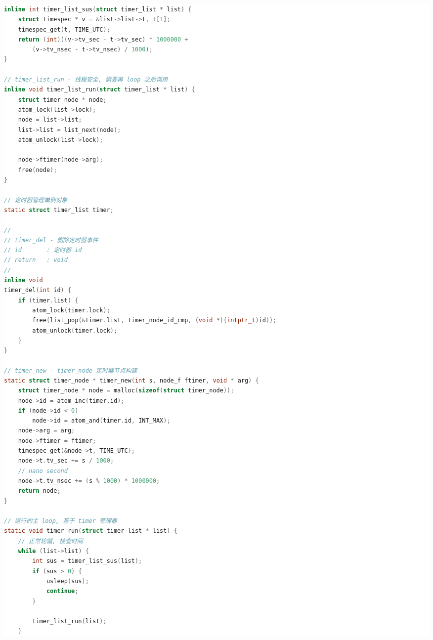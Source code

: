 ```C
inline int timer_list_sus(struct timer_list * list) {
    struct timespec * v = &list->list->t, t[1];
    timespec_get(t, TIME_UTC);
    return (int)((v->tv_sec - t->tv_sec) * 1000000 + 
        (v->tv_nsec - t->tv_nsec) / 1000);
}

// timer_list_run - 线程安全, 需要再 loop 之后调用
inline void timer_list_run(struct timer_list * list) {
    struct timer_node * node;
    atom_lock(list->lock);
    node = list->list;
    list->list = list_next(node);
    atom_unlock(list->lock);

    node->ftimer(node->arg);
    free(node);
}

// 定时器管理单例对象
static struct timer_list timer;

//
// timer_del - 删除定时器事件
// id       : 定时器 id
// return   : void
//
inline void 
timer_del(int id) {
    if (timer.list) {
        atom_lock(timer.lock);
        free(list_pop(&timer.list, timer_node_id_cmp, (void *)(intptr_t)id));
        atom_unlock(timer.lock);
    }
}

// timer_new - timer_node 定时器节点构建
static struct timer_node * timer_new(int s, node_f ftimer, void * arg) {
    struct timer_node * node = malloc(sizeof(struct timer_node));
    node->id = atom_inc(timer.id);
    if (node->id < 0)
        node->id = atom_and(timer.id, INT_MAX);
    node->arg = arg;
    node->ftimer = ftimer;
    timespec_get(&node->t, TIME_UTC);
    node->t.tv_sec += s / 1000;
    // nano second
    node->t.tv_nsec += (s % 1000) * 1000000;
    return node;
}

// 运行的主 loop, 基于 timer 管理器 
static void timer_run(struct timer_list * list) {
    // 正常轮循, 检查时间
    while (list->list) {
        int sus = timer_list_sus(list);
        if (sus > 0) {
            usleep(sus);
            continue;
        }

        timer_list_run(list);
    }
```
